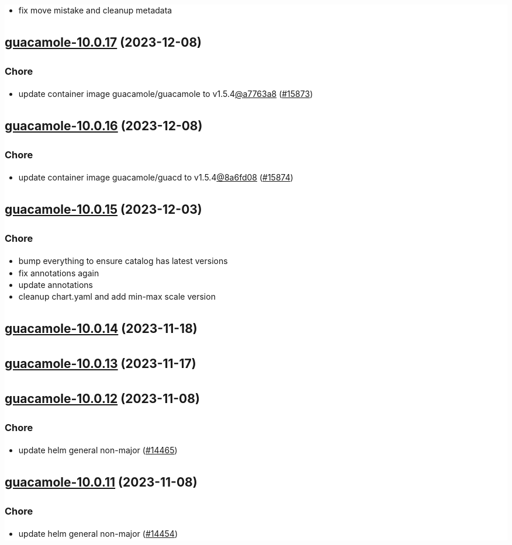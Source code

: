 - fix move mistake and cleanup metadata

## [guacamole-10.0.17](https://github.com/truecharts/charts/compare/guacamole-10.0.16...guacamole-10.0.17) (2023-12-08)

### Chore

- update container image guacamole/guacamole to v1.5.4[@a7763a8](https://github.com/a7763a8) ([#15873](https://github.com/truecharts/charts/issues/15873))

## [guacamole-10.0.16](https://github.com/truecharts/charts/compare/guacamole-10.0.15...guacamole-10.0.16) (2023-12-08)

### Chore

- update container image guacamole/guacd to v1.5.4[@8a6fd08](https://github.com/8a6fd08) ([#15874](https://github.com/truecharts/charts/issues/15874))

## [guacamole-10.0.15](https://github.com/truecharts/charts/compare/guacamole-10.0.14...guacamole-10.0.15) (2023-12-03)

### Chore

- bump everything to ensure catalog has latest versions
- fix annotations again
- update annotations
- cleanup chart.yaml and add min-max scale version

## [guacamole-10.0.14](https://github.com/truecharts/charts/compare/guacamole-10.0.13...guacamole-10.0.14) (2023-11-18)

## [guacamole-10.0.13](https://github.com/truecharts/charts/compare/guacamole-10.0.12...guacamole-10.0.13) (2023-11-17)

## [guacamole-10.0.12](https://github.com/truecharts/charts/compare/guacamole-10.0.11...guacamole-10.0.12) (2023-11-08)

### Chore

- update helm general non-major ([#14465](https://github.com/truecharts/charts/issues/14465))

## [guacamole-10.0.11](https://github.com/truecharts/charts/compare/guacamole-10.0.10...guacamole-10.0.11) (2023-11-08)

### Chore

- update helm general non-major ([#14454](https://github.com/truecharts/charts/issues/14454))
